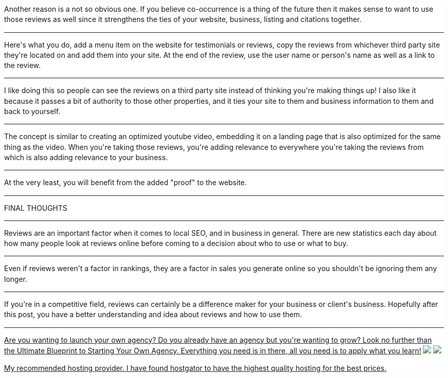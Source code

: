 Another reason is a not so obvious one. If you believe co-occurrence is a thing of the future then it makes sense to want to use those reviews as well since it strengthens the ties of your website, business, listing and citations together.

****

Here's what you do, add a menu item on the website for testimonials or reviews, copy the reviews from whichever third party site they're located on and add them into your site. At the end of the review, use the user name or person's name as well as a link to the review.

****

I like doing this so people can see the reviews on a third party site instead of thinking you're making things up! I also like it because it passes a bit of authority to those other properties, and it ties your site to them and business information to them and back to yourself.

****

The concept is similar to creating an optimized youtube video, embedding it on a landing page that is also optimized for the same thing as the video. When you're taking those reviews, you're adding relevance to everywhere you're taking the reviews from which is also adding relevance to your business.

****

At the very least, you will benefit from the added "proof" to the website.

****

FINAL THOUGHTS

****

Reviews are an important factor when it comes to local SEO, and in business in general. There are new statistics each day about how many people look at reviews online before coming to a decision about who to use or what to buy.

****

Even if reviews weren't a factor in rankings, they are a factor in sales you generate online so you shouldn't be ignoring them any longer.

****

If you're in a competitive field, reviews can certainly be a difference maker for your business or client's business. Hopefully after this post, you have a better understanding and idea about reviews and how to use them.

****

[Are you wanting to launch your own agency? Do you already have an agency but you're wanting to grow? Look no further than the Ultimate Blueprint to Starting Your Own Agency. Everything you need is in there, all you need is to apply what you learn!][2]
![](https://s3-us-west-2.amazonaws.com/the-grid-img/p/aa3213c239cf70673275491084a82692b0c13a6a.jpg)
![](https://s3-us-west-2.amazonaws.com/the-grid-img/p/1cbcdf96ef6656777f37a4b1d1560035fc377b20.gif)

[My recommended hosting provider. I have found hostgator to have the highest quality hosting for the best prices. ][1]


[0]: http://1.shopifytrack.com/aff_c?offer_id=2&aff_id=7529
[1]: http://partners.hostgator.com/c/247150/177309/3094
[2]: http://www.imxprs.com/free/ritchbits/ultimate-agency-blueprint